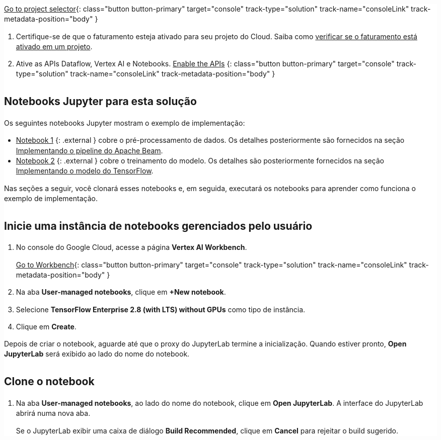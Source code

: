 [Go to project selector](https://console.cloud.google.com/projectselector2/home/dashboard){: class="button button-primary" target="console" track-type="solution" track-name="consoleLink" track-metadata-position="body" }

1. Certifique-se de que o faturamento esteja ativado para seu projeto do Cloud. Saiba como [verificar se o faturamento está ativado em um projeto](https://cloud.google.com/billing/docs/how-to/verify-billing-enabled).

2. Ative as APIs Dataflow, Vertex AI e Notebooks. [Enable the APIs](https://console.cloud.google.com/flows/enableapi?apiid=dataflow,aiplatform.googleapis.com,notebooks.googleapis.com) {: class="button button-primary" target="console" track-type="solution" track-name="consoleLink" track-metadata-position="body" }

## Notebooks Jupyter para esta solução

Os seguintes notebooks Jupyter mostram o exemplo de implementação:

- [Notebook 1](https://github.com/GoogleCloudPlatform/training-data-analyst/blob/master/blogs/babyweight_tft/babyweight_tft_keras_01.ipynb) {: .external } cobre o pré-processamento de dados. Os detalhes posteriormente são fornecidos na seção [Implementando o pipeline do Apache Beam](#implement-the-apache-beam-pipeline).
- [Notebook 2](https://github.com/GoogleCloudPlatform/training-data-analyst/blob/master/blogs/babyweight_tft/babyweight_tft_keras_02.ipynb) {: .external } cobre o treinamento do modelo. Os detalhes são posteriormente fornecidos na seção [Implementando o modelo do TensorFlow](#implement-the-tensorflow-model).

Nas seções a seguir, você clonará esses notebooks e, em seguida, executará os notebooks para aprender como funciona o exemplo de implementação.

## Inicie uma instância de notebooks gerenciados pelo usuário

1. No console do Google Cloud, acesse a página **Vertex AI Workbench**.

    [Go to Workbench](https://console.cloud.google.com/ai-platform/notebooks/list/instances){: class="button button-primary" target="console" track-type="solution" track-name="consoleLink" track-metadata-position="body" }

2. Na aba **User-managed notebooks**, clique em **+New notebook**.

3. Selecione **TensorFlow Enterprise 2.8 (with LTS) without GPUs** como tipo de instância.

4. Clique em **Create**.

Depois de criar o notebook, aguarde até que o proxy do JupyterLab termine a inicialização. Quando estiver pronto, **Open JupyterLab** será exibido ao lado do nome do notebook.

## Clone o notebook

1. Na aba **User-managed notebooks**, ao lado do nome do notebook, clique em **Open JupyterLab**. A interface do JupyterLab abrirá numa nova aba.

    Se o JupyterLab exibir uma caixa de diálogo **Build Recommended**, clique em **Cancel** para rejeitar o build sugerido.

